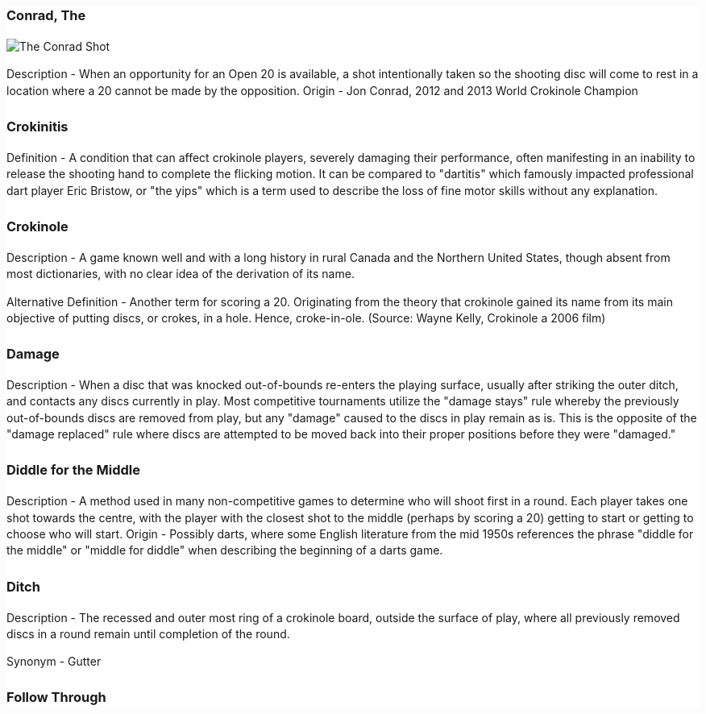 ### Conrad, The

![The Conrad Shot](/images/2018-07-18-introducing-crokinole-glossary/Jon%2BConrad.png)

Description - When an opportunity for an Open 20 is available, a shot intentionally taken so the shooting disc will come to rest in a location where a 20 cannot be made by the opposition.
Origin - Jon Conrad, 2012 and 2013 World Crokinole Champion

### Crokinitis

<iframe width="560" height="315" src="https://www.youtube.com/embed/WXqtzFvZzmI" allowfullscreen></iframe>

Definition - A condition that can affect crokinole players, severely damaging their performance, often manifesting in an inability to release the shooting hand to complete the flicking motion. It can be compared to "dartitis" which famously impacted professional dart player Eric Bristow, or "the yips" which is a term used to describe the loss of fine motor skills without any explanation.

### Crokinole

Description - A game known well and with a long history in rural Canada and the Northern United States, though absent from most dictionaries, with no clear idea of the derivation of its name.

Alternative Definition - Another term for scoring a 20. Originating from the theory that crokinole gained its name from its main objective of putting discs, or crokes, in a hole. Hence, croke-in-ole. (Source: Wayne Kelly, Crokinole a 2006 film)

### Damage

Description - When a disc that was knocked out-of-bounds re-enters the playing surface, usually after striking the outer ditch, and contacts any discs currently in play. Most competitive tournaments utilize the "damage stays" rule whereby the previously out-of-bounds discs are removed from play, but any "damage" caused to the discs in play remain as is. This is the opposite of the "damage replaced" rule where discs are attempted to be moved back into their proper positions before they were "damaged."

### Diddle for the Middle

Description - A method used in many non-competitive games to determine who will shoot first in a round. Each player takes one shot towards the centre, with the player with the closest shot to the middle (perhaps by scoring a 20) getting to start or getting to choose who will start.
Origin - Possibly darts, where some English literature from the mid 1950s references the phrase "diddle for the middle" or "middle for diddle" when describing the beginning of a darts game.

### Ditch

Description - The recessed and outer most ring of a crokinole board, outside the surface of play, where all previously removed discs in a round remain until completion of the round.

Synonym - Gutter

### Follow Through
